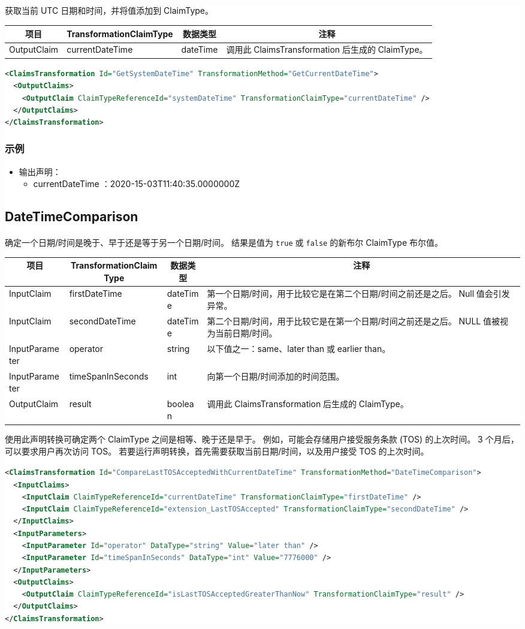 获取当前 UTC 日期和时间，并将值添加到 ClaimType。

| 项目 | TransformationClaimType | 数据类型 | 注释 |
| ---- | ----------------------- | --------- | ----- |
| OutputClaim | currentDateTime | dateTime | 调用此 ClaimsTransformation 后生成的 ClaimType。 |

```xml
<ClaimsTransformation Id="GetSystemDateTime" TransformationMethod="GetCurrentDateTime">
  <OutputClaims>
    <OutputClaim ClaimTypeReferenceId="systemDateTime" TransformationClaimType="currentDateTime" />
  </OutputClaims>
</ClaimsTransformation>
```

### <a name="example"></a>示例

* 输出声明：
    * currentDateTime  ：2020-15-03T11:40:35.0000000Z

## <a name="datetimecomparison"></a>DateTimeComparison

确定一个日期/时间是晚于、早于还是等于另一个日期/时间。 结果是值为 `true` 或 `false` 的新布尔 ClaimType 布尔值。

| 项目 | TransformationClaimType | 数据类型 | 注释 |
| ---- | ----------------------- | --------- | ----- |
| InputClaim | firstDateTime | dateTime | 第一个日期/时间，用于比较它是在第二个日期/时间之前还是之后。 Null 值会引发异常。 |
| InputClaim | secondDateTime | dateTime | 第二个日期/时间，用于比较它是在第一个日期/时间之前还是之后。 NULL 值被视为当前日期/时间。 |
| InputParameter | operator | string | 以下值之一：same、later than 或 earlier than。 |
| InputParameter | timeSpanInSeconds | int | 向第一个日期/时间添加的时间范围。 |
| OutputClaim | result | boolean | 调用此 ClaimsTransformation 后生成的 ClaimType。 |

使用此声明转换可确定两个 ClaimType 之间是相等、晚于还是早于。 例如，可能会存储用户接受服务条款 (TOS) 的上次时间。 3 个月后，可以要求用户再次访问 TOS。
若要运行声明转换，首先需要获取当前日期/时间，以及用户接受 TOS 的上次时间。

```xml
<ClaimsTransformation Id="CompareLastTOSAcceptedWithCurrentDateTime" TransformationMethod="DateTimeComparison">
  <InputClaims>
    <InputClaim ClaimTypeReferenceId="currentDateTime" TransformationClaimType="firstDateTime" />
    <InputClaim ClaimTypeReferenceId="extension_LastTOSAccepted" TransformationClaimType="secondDateTime" />
  </InputClaims>
  <InputParameters>
    <InputParameter Id="operator" DataType="string" Value="later than" />
    <InputParameter Id="timeSpanInSeconds" DataType="int" Value="7776000" />
  </InputParameters>
  <OutputClaims>
    <OutputClaim ClaimTypeReferenceId="isLastTOSAcceptedGreaterThanNow" TransformationClaimType="result" />
  </OutputClaims>
</ClaimsTransformation>
```
